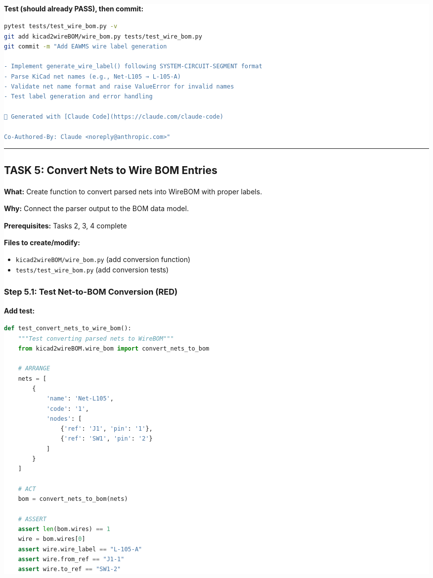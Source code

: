 **Test (should already PASS), then commit:**

```bash
pytest tests/test_wire_bom.py -v
git add kicad2wireBOM/wire_bom.py tests/test_wire_bom.py
git commit -m "Add EAWMS wire label generation

- Implement generate_wire_label() following SYSTEM-CIRCUIT-SEGMENT format
- Parse KiCad net names (e.g., Net-L105 → L-105-A)
- Validate net name format and raise ValueError for invalid names
- Test label generation and error handling

🤖 Generated with [Claude Code](https://claude.com/claude-code)

Co-Authored-By: Claude <noreply@anthropic.com>"
```

---

## TASK 5: Convert Nets to Wire BOM Entries

**What:** Create function to convert parsed nets into WireBOM with proper labels.

**Why:** Connect the parser output to the BOM data model.

**Prerequisites:** Tasks 2, 3, 4 complete

**Files to create/modify:**
- `kicad2wireBOM/wire_bom.py` (add conversion function)
- `tests/test_wire_bom.py` (add conversion tests)

### Step 5.1: Test Net-to-BOM Conversion (RED)

**Add test:**

```python
def test_convert_nets_to_wire_bom():
    """Test converting parsed nets to WireBOM"""
    from kicad2wireBOM.wire_bom import convert_nets_to_bom

    # ARRANGE
    nets = [
        {
            'name': 'Net-L105',
            'code': '1',
            'nodes': [
                {'ref': 'J1', 'pin': '1'},
                {'ref': 'SW1', 'pin': '2'}
            ]
        }
    ]

    # ACT
    bom = convert_nets_to_bom(nets)

    # ASSERT
    assert len(bom.wires) == 1
    wire = bom.wires[0]
    assert wire.wire_label == "L-105-A"
    assert wire.from_ref == "J1-1"
    assert wire.to_ref == "SW1-2"
```
